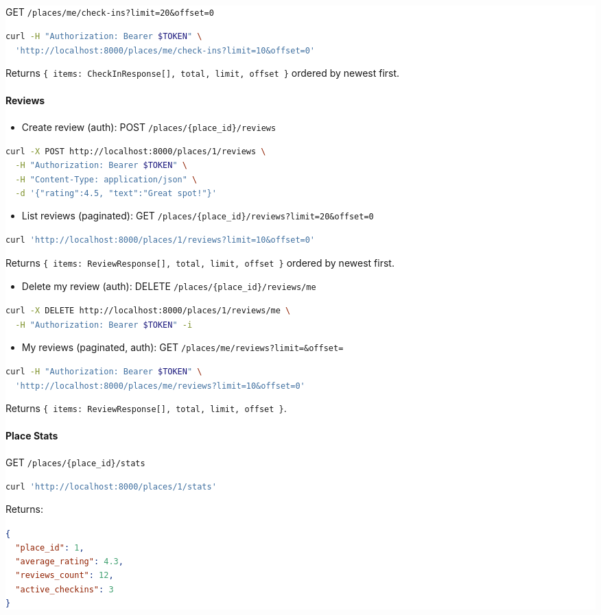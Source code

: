 GET `/places/me/check-ins?limit=20&offset=0`

```bash
curl -H "Authorization: Bearer $TOKEN" \
  'http://localhost:8000/places/me/check-ins?limit=10&offset=0'
```

Returns `{ items: CheckInResponse[], total, limit, offset }` ordered by newest first.

#### Reviews

- Create review (auth): POST `/places/{place_id}/reviews`

```bash
curl -X POST http://localhost:8000/places/1/reviews \
  -H "Authorization: Bearer $TOKEN" \
  -H "Content-Type: application/json" \
  -d '{"rating":4.5, "text":"Great spot!"}'
```

- List reviews (paginated): GET `/places/{place_id}/reviews?limit=20&offset=0`

```bash
curl 'http://localhost:8000/places/1/reviews?limit=10&offset=0'
```

Returns `{ items: ReviewResponse[], total, limit, offset }` ordered by newest first.

- Delete my review (auth): DELETE `/places/{place_id}/reviews/me`

```bash
curl -X DELETE http://localhost:8000/places/1/reviews/me \
  -H "Authorization: Bearer $TOKEN" -i
```

- My reviews (paginated, auth): GET `/places/me/reviews?limit=&offset=`

```bash
curl -H "Authorization: Bearer $TOKEN" \
  'http://localhost:8000/places/me/reviews?limit=10&offset=0'
```

Returns `{ items: ReviewResponse[], total, limit, offset }`.

#### Place Stats

GET `/places/{place_id}/stats`

```bash
curl 'http://localhost:8000/places/1/stats'
```

Returns:

```json
{
  "place_id": 1,
  "average_rating": 4.3,
  "reviews_count": 12,
  "active_checkins": 3
}
```
